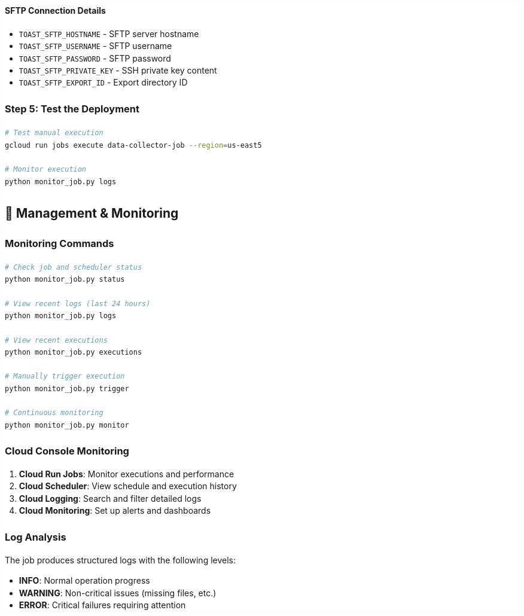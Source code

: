 #### SFTP Connection Details
- `TOAST_SFTP_HOSTNAME` - SFTP server hostname
- `TOAST_SFTP_USERNAME` - SFTP username
- `TOAST_SFTP_PASSWORD` - SFTP password
- `TOAST_SFTP_PRIVATE_KEY` - SSH private key content
- `TOAST_SFTP_EXPORT_ID` - Export directory ID

### Step 5: Test the Deployment

```bash
# Test manual execution
gcloud run jobs execute data-collector-job --region=us-east5

# Monitor execution
python monitor_job.py logs
```

## 🔧 Management & Monitoring

### Monitoring Commands

```bash
# Check job and scheduler status
python monitor_job.py status

# View recent logs (last 24 hours)
python monitor_job.py logs

# View recent executions
python monitor_job.py executions

# Manually trigger execution
python monitor_job.py trigger

# Continuous monitoring
python monitor_job.py monitor
```

### Cloud Console Monitoring

1. **Cloud Run Jobs**: Monitor executions and performance
2. **Cloud Scheduler**: View schedule and execution history
3. **Cloud Logging**: Search and filter detailed logs
4. **Cloud Monitoring**: Set up alerts and dashboards

### Log Analysis

The job produces structured logs with the following levels:
- **INFO**: Normal operation progress
- **WARNING**: Non-critical issues (missing files, etc.)
- **ERROR**: Critical failures requiring attention
